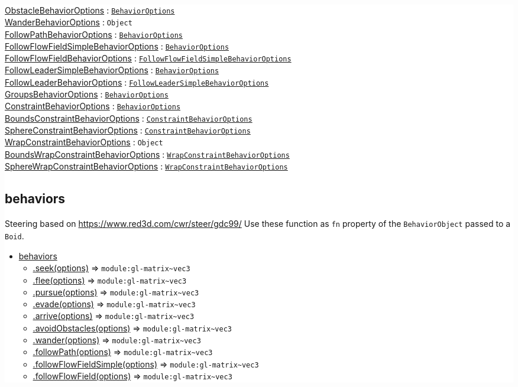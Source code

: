 <dt><a href="#ObstacleBehaviorOptions">ObstacleBehaviorOptions</a> : <code><a href="#BehaviorOptions">BehaviorOptions</a></code></dt>
<dd></dd>
<dt><a href="#WanderBehaviorOptions">WanderBehaviorOptions</a> : <code>Object</code></dt>
<dd></dd>
<dt><a href="#FollowPathBehaviorOptions">FollowPathBehaviorOptions</a> : <code><a href="#BehaviorOptions">BehaviorOptions</a></code></dt>
<dd></dd>
<dt><a href="#FollowFlowFieldSimpleBehaviorOptions">FollowFlowFieldSimpleBehaviorOptions</a> : <code><a href="#BehaviorOptions">BehaviorOptions</a></code></dt>
<dd></dd>
<dt><a href="#FollowFlowFieldBehaviorOptions">FollowFlowFieldBehaviorOptions</a> : <code><a href="#FollowFlowFieldSimpleBehaviorOptions">FollowFlowFieldSimpleBehaviorOptions</a></code></dt>
<dd></dd>
<dt><a href="#FollowLeaderSimpleBehaviorOptions">FollowLeaderSimpleBehaviorOptions</a> : <code><a href="#BehaviorOptions">BehaviorOptions</a></code></dt>
<dd></dd>
<dt><a href="#FollowLeaderBehaviorOptions">FollowLeaderBehaviorOptions</a> : <code><a href="#FollowLeaderSimpleBehaviorOptions">FollowLeaderSimpleBehaviorOptions</a></code></dt>
<dd></dd>
<dt><a href="#GroupsBehaviorOptions">GroupsBehaviorOptions</a> : <code><a href="#BehaviorOptions">BehaviorOptions</a></code></dt>
<dd></dd>
<dt><a href="#ConstraintBehaviorOptions">ConstraintBehaviorOptions</a> : <code><a href="#BehaviorOptions">BehaviorOptions</a></code></dt>
<dd></dd>
<dt><a href="#BoundsConstraintBehaviorOptions">BoundsConstraintBehaviorOptions</a> : <code><a href="#ConstraintBehaviorOptions">ConstraintBehaviorOptions</a></code></dt>
<dd></dd>
<dt><a href="#SphereConstraintBehaviorOptions">SphereConstraintBehaviorOptions</a> : <code><a href="#ConstraintBehaviorOptions">ConstraintBehaviorOptions</a></code></dt>
<dd></dd>
<dt><a href="#WrapConstraintBehaviorOptions">WrapConstraintBehaviorOptions</a> : <code>Object</code></dt>
<dd></dd>
<dt><a href="#BoundsWrapConstraintBehaviorOptions">BoundsWrapConstraintBehaviorOptions</a> : <code><a href="#WrapConstraintBehaviorOptions">WrapConstraintBehaviorOptions</a></code></dt>
<dd></dd>
<dt><a href="#SphereWrapConstraintBehaviorOptions">SphereWrapConstraintBehaviorOptions</a> : <code><a href="#WrapConstraintBehaviorOptions">WrapConstraintBehaviorOptions</a></code></dt>
<dd></dd>
</dl>

<a name="module_behaviors"></a>

## behaviors

Steering based on https://www.red3d.com/cwr/steer/gdc99/
Use these function as `fn` property of the `BehaviorObject` passed to a `Boid`.

- [behaviors](#module_behaviors)
  - [.seek(options)](#module_behaviors.seek) ⇒ <code>module:gl-matrix~vec3</code>
  - [.flee(options)](#module_behaviors.flee) ⇒ <code>module:gl-matrix~vec3</code>
  - [.pursue(options)](#module_behaviors.pursue) ⇒ <code>module:gl-matrix~vec3</code>
  - [.evade(options)](#module_behaviors.evade) ⇒ <code>module:gl-matrix~vec3</code>
  - [.arrive(options)](#module_behaviors.arrive) ⇒ <code>module:gl-matrix~vec3</code>
  - [.avoidObstacles(options)](#module_behaviors.avoidObstacles) ⇒ <code>module:gl-matrix~vec3</code>
  - [.wander(options)](#module_behaviors.wander) ⇒ <code>module:gl-matrix~vec3</code>
  - [.followPath(options)](#module_behaviors.followPath) ⇒ <code>module:gl-matrix~vec3</code>
  - [.followFlowFieldSimple(options)](#module_behaviors.followFlowFieldSimple) ⇒ <code>module:gl-matrix~vec3</code>
  - [.followFlowField(options)](#module_behaviors.followFlowField) ⇒ <code>module:gl-matrix~vec3</code>